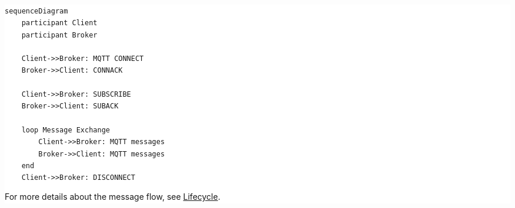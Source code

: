 ```mermaid
sequenceDiagram
    participant Client
    participant Broker

    Client->>Broker: MQTT CONNECT
    Broker->>Client: CONNACK

    Client->>Broker: SUBSCRIBE
    Broker->>Client: SUBACK

    loop Message Exchange
        Client->>Broker: MQTT messages
        Broker->>Client: MQTT messages
    end
    Client->>Broker: DISCONNECT
```

For more details about the message flow, see [Lifecycle](lifecycle.md).

